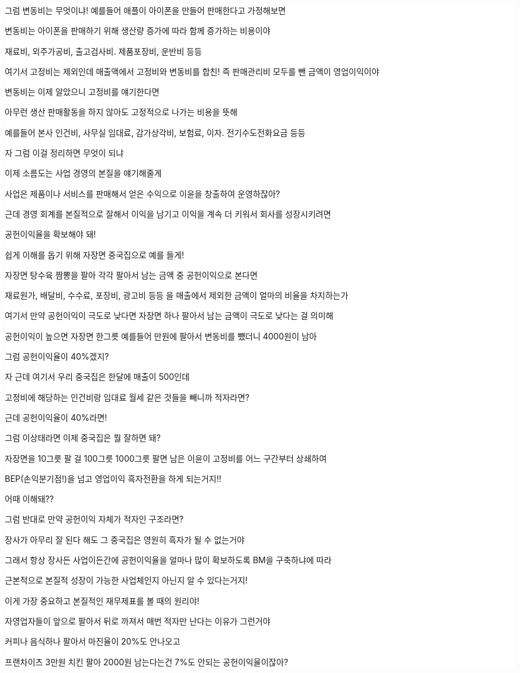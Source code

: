 그럼 변동비는 무엇이냐! 예를들어 애플이 아이폰을 만들어 판매한다고 가정해보면

변동비는 아이폰을 판매하기 위해 생산량 증가에 따라 함께 증가하는 비용이야

재료비, 외주가공비, 출고검사비. 제품포장비, 운반비 등등

여기서 고정비는 제외인데 매출액에서 고정비와 변동비를 합친! 즉 판매관리비 모두를 뺀 금액이 영업이익이야

변동비는 이제 알았으니 고정비를 얘기한다면

아무런 생산 판매활동을 하지 않아도 고정적으로 나가는 비용을 뜻해

예를들어 본사 인건비, 사무실 임대료, 감가상각비, 보험료, 이자. 전기수도전화요금 등등

자 그럼 이걸 정리하면 무엇이 되냐

이제 소름도는 사업 경영의 본질을 얘기해줄게

사업은 제품이나 서비스를 판매해서 얻은 수익으로 이윤을 창출하여 운영하잖아?

근데 경영 회계를 본질적으로 잘해서 이익을 남기고 이익을 계속 더 키워서 회사를 성장시키려면

공헌이익율을 확보해야 돼!

쉽게 이해를 돕기 위해 자장면 중국집으로 예를 들게!

자장면 탕수육 짬뽕을 팔아 각각 팔아서 남는 금액 중 공헌이익으로 본다면

재료원가, 배달비, 수수료, 포장비, 광고비 등등 을 매출에서 제외한 금액이 얼마의 비율을 차지하는가

여기서 만약 공헌이익이 극도로 낮다면 자장면 하나 팔아서 남는 금액이 극도로 낮다는 걸 의미해

공헌이익이 높으면 자장면 한그릇 예를들어 만원에 팔아서 변동비를 뺐더니 4000원이 남아

그럼 공헌이익율이 40%겠지?

자 근데 여기서 우리 중국집은 한달에 매출이 500인데

고정비에 해당하는 인건비랑 임대료 월세 같은 것들을 빼니까 적자라면?

근데 공헌이익율이 40%라면!

그럼 이상태라면 이제 중국집은 뭘 잘하면 돼?

자장면을 10그릇 팔 걸 100그릇 1000그릇 팔면 남은 이윤이 고정비를 어느 구간부터 상쇄하여

BEP(손익분기점!)을 넘고 영업이익 흑자전환을 하게 되는거지!!

어때 이해돼??

그럼 반대로 만약 공헌이익 자체가 적자인 구조라면?

장사가 아무리 잘 된다 해도 그 중국집은 영원히 흑자가 될 수 없는거야

그래서 항상 장사든 사업이든간에 공헌이익율을 얼마나 많이 확보하도록 BM을 구축하냐에 따라

근본적으로 본질적 성장이 가능한 사업체인지 아닌지 알 수 있다는거지!

이게 가장 중요하고 본질적인 재무제표를 볼 때의 원리야!

자영업자들이 앞으로 팔아서 뒤로 까져서 매번 적자만 난다는 이유가 그런거야

커피나 음식하나 팔아서 마진율이 20%도 안나오고

프랜차이츠 3만원 치킨 팔아 2000원 남는다는건 7%도 안되는 공헌이익율이잖아?
